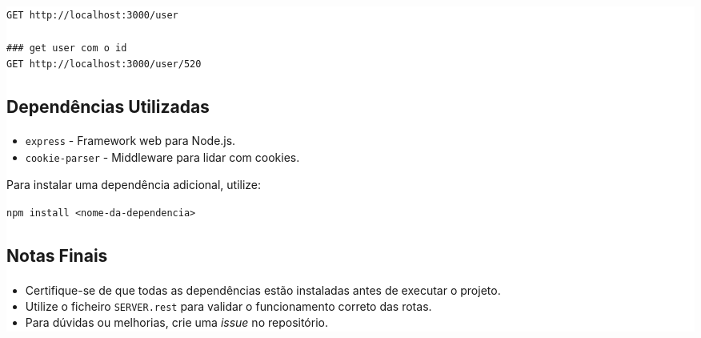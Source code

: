 ```plaintext
GET http://localhost:3000/user

### get user com o id
GET http://localhost:3000/user/520
```

## Dependências Utilizadas
- `express` - Framework web para Node.js.
- `cookie-parser` - Middleware para lidar com cookies.

Para instalar uma dependência adicional, utilize:
```
npm install <nome-da-dependencia>
```

## Notas Finais
- Certifique-se de que todas as dependências estão instaladas antes de executar o projeto.
- Utilize o ficheiro `SERVER.rest` para validar o funcionamento correto das rotas.
- Para dúvidas ou melhorias, crie uma _issue_ no repositório.

